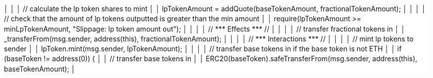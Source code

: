 │                                                                                                                                                                                                                 │
│         // calculate the lp token shares to mint                                                                                                                                                                │
│         lpTokenAmount = addQuote(baseTokenAmount, fractionalTokenAmount);                                                                                                                                       │
│                                                                                                                                                                                                                 │
│         // check that the amount of lp tokens outputted is greater than the min amount                                                                                                                          │
│         require(lpTokenAmount >= minLpTokenAmount, "Slippage: lp token amount out");                                                                                                                            │
│                                                                                                                                                                                                                 │
│         // *** Effects *** //                                                                                                                                                                                   │
│                                                                                                                                                                                                                 │
│         // transfer fractional tokens in                                                                                                                                                                        │
│         _transferFrom(msg.sender, address(this), fractionalTokenAmount);                                                                                                                                        │
│                                                                                                                                                                                                                 │
│         // *** Interactions *** //                                                                                                                                                                              │
│                                                                                                                                                                                                                 │
│         // mint lp tokens to sender                                                                                                                                                                             │
│         lpToken.mint(msg.sender, lpTokenAmount);                                                                                                                                                                │
│                                                                                                                                                                                                                 │
│         // transfer base tokens in if the base token is not ETH                                                                                                                                                 │
│         if (baseToken != address(0)) {                                                                                                                                                                          │
│             // transfer base tokens in                                                                                                                                                                          │
│             ERC20(baseToken).safeTransferFrom(msg.sender, address(this), baseTokenAmount);                                                                                                                      │